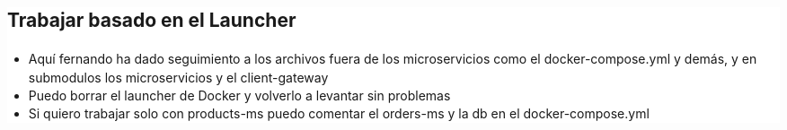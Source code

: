 ## Trabajar basado en el Launcher

- Aquí fernando ha dado seguimiento a los archivos fuera de los microservicios como el docker-compose.yml y demás, y en submodulos los microservicios y el client-gateway
- Puedo borrar el launcher de Docker y volverlo a levantar sin problemas
- Si quiero trabajar solo con products-ms puedo comentar el orders-ms y la db en el docker-compose.yml